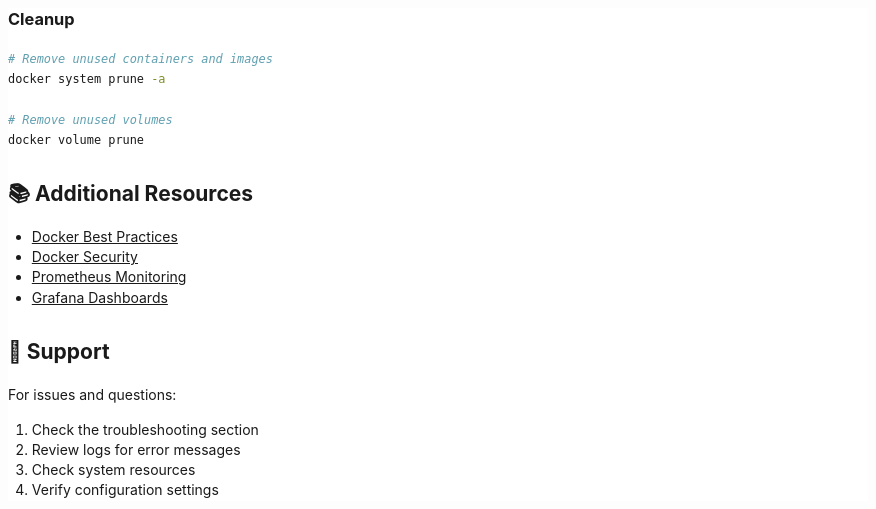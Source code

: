 ### Cleanup
```bash
# Remove unused containers and images
docker system prune -a

# Remove unused volumes
docker volume prune
```

## 📚 Additional Resources

- [Docker Best Practices](https://docs.docker.com/develop/dev-best-practices/)
- [Docker Security](https://docs.docker.com/engine/security/)
- [Prometheus Monitoring](https://prometheus.io/docs/)
- [Grafana Dashboards](https://grafana.com/docs/)

## 🤝 Support

For issues and questions:
1. Check the troubleshooting section
2. Review logs for error messages
3. Check system resources
4. Verify configuration settings
